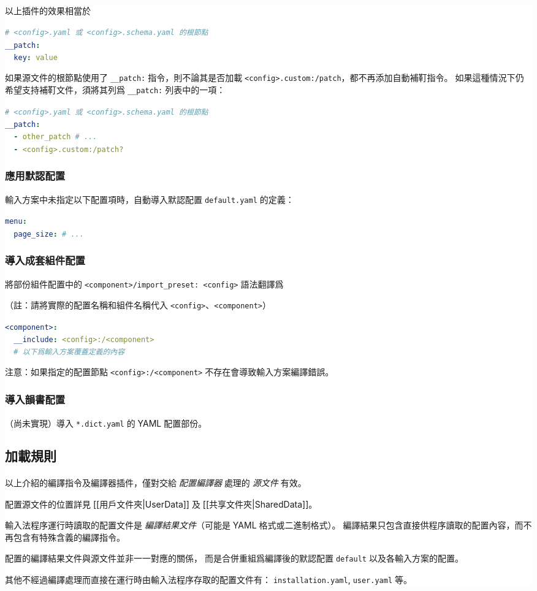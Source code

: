 以上插件的效果相當於

```yaml
# <config>.yaml 或 <config>.schema.yaml 的根節點
__patch:
  key: value
```

如果源文件的根節點使用了 `__patch:` 指令，則不論其是否加載 `<config>.custom:/patch`，都不再添加自動補靪指令。
如果這種情況下仍希望支持補靪文件，須將其列爲 `__patch:` 列表中的一項：

```yaml
# <config>.yaml 或 <config>.schema.yaml 的根節點
__patch:
  - other_patch # ...
  - <config>.custom:/patch?
```

### 應用默認配置

輸入方案中未指定以下配置項時，自動導入默認配置 `default.yaml` 的定義：

```yaml
menu:
  page_size: # ...
```

### 導入成套組件配置

將部份組件配置中的 `<component>/import_preset: <config>` 語法翻譯爲

（註：請將實際的配置名稱和組件名稱代入 `<config>`、`<component>`）

```yaml
<component>:
  __include: <config>:/<component>
  # 以下爲輸入方案覆蓋定義的內容
```

注意：如果指定的配置節點 `<config>:/<component>` 不存在會導致輸入方案編譯錯誤。

### 導入韻書配置

（尚未實現）導入 `*.dict.yaml` 的 YAML 配置部份。

## 加載規則

以上介紹的編譯指令及編譯器插件，僅對交給 *配置編譯器* 處理的 *源文件* 有效。

配置源文件的位置詳見 [[用戶文件夾|UserData]] 及 [[共享文件夾|SharedData]]。

輸入法程序運行時讀取的配置文件是 *編譯結果文件*（可能是 YAML 格式或二進制格式）。
編譯結果只包含直接供程序讀取的配置內容，而不再包含有特殊含義的編譯指令。

配置的編譯結果文件與源文件並非一一對應的關係，
而是合併重組爲編譯後的默認配置 `default` 以及各輸入方案的配置。

其他不經過編譯處理而直接在運行時由輸入法程序存取的配置文件有：
`installation.yaml`, `user.yaml` 等。


  [YAML]: https://yaml.org/
  [debug]: https://github.com/rime/home/wiki/RimeWithSchemata#%E9%97%9C%E6%96%BC%E8%AA%BF%E8%A9%A6
  [GitHub]: https://github.com
  [plum]: https://github.com/rime/plum